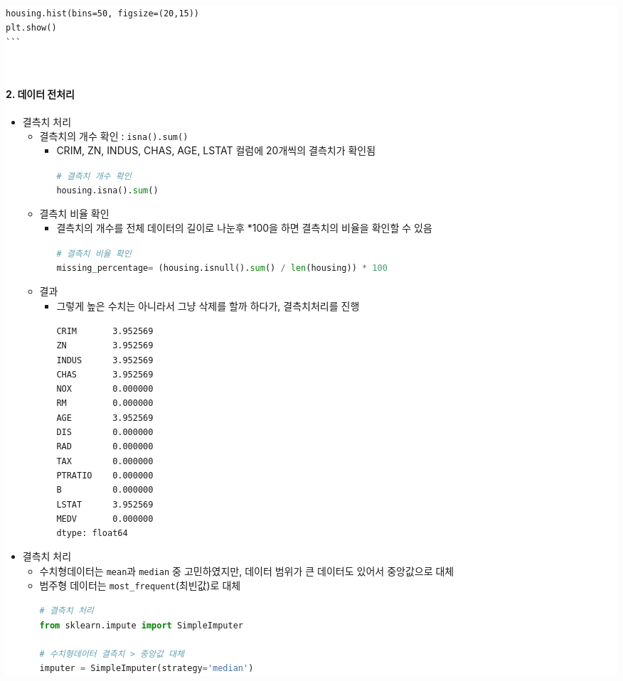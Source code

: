     housing.hist(bins=50, figsize=(20,15))
    plt.show()
    ```

<br>

#### 2. 데이터 전처리

- 결측치 처리
   - 결측치의 개수 확인 : `isna().sum()`
     - CRIM, ZN, INDUS, CHAS, AGE, LSTAT 컬럼에 20개씩의 결측치가 확인됨
        ```python
        # 결측치 개수 확인
        housing.isna().sum()
        ```
   - 결측치 비율 확인 
     - 결측치의 개수를 전체 데이터의 길이로 나눈후 *100을 하면 결측치의 비율을 확인할 수 있음
        ```python
        # 결측치 비율 확인
        missing_percentage= (housing.isnull().sum() / len(housing)) * 100
        ```
    - 결과
      - 그렇게 높은 수치는 아니라서 그냥 삭제를 할까 하다가, 결측치처리를 진행
        ```
        CRIM       3.952569
        ZN         3.952569
        INDUS      3.952569
        CHAS       3.952569
        NOX        0.000000
        RM         0.000000
        AGE        3.952569
        DIS        0.000000
        RAD        0.000000
        TAX        0.000000
        PTRATIO    0.000000
        B          0.000000
        LSTAT      3.952569
        MEDV       0.000000
        dtype: float64
        ```
- 결측치 처리
  - 수치형데이터는 `mean`과 `median` 중 고민하였지만, 데이터 범위가 큰 데이터도 있어서 중앙값으로 대체
  - 범주형 데이터는 `most_frequent`(최빈값)로 대체
    ```python
    # 결측치 처리
    from sklearn.impute import SimpleImputer

    # 수치형데이터 결측치 > 중앙값 대체
    imputer = SimpleImputer(strategy='median')
